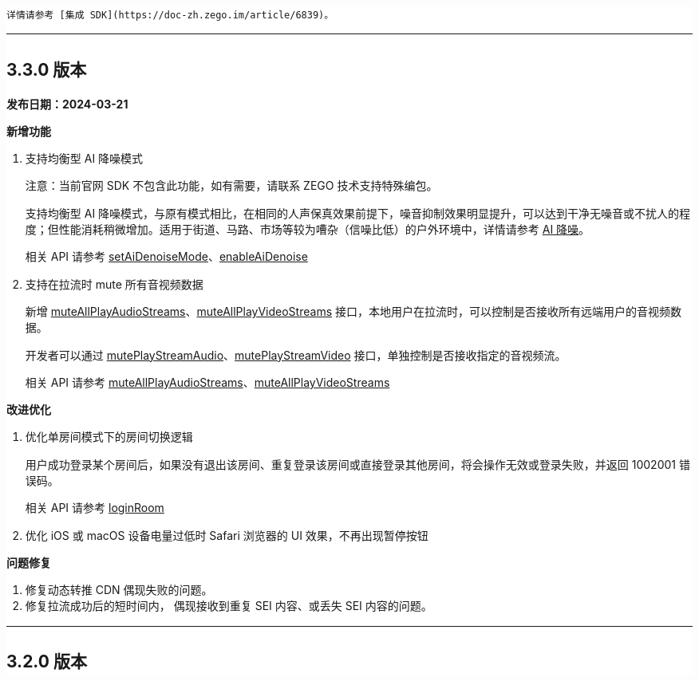     详情请参考 [集成 SDK](https://doc-zh.zego.im/article/6839)。

---


## 3.3.0 版本 <a id="3.3.0"></a>

**发布日期：2024-03-21**

**新增功能**

1. 支持均衡型 AI 降噪模式

    注意：当前官网 SDK 不包含此功能，如有需要，请联系 ZEGO 技术支持特殊编包。

    支持均衡型 AI 降噪模式，与原有模式相比，在相同的人声保真效果前提下，噪音抑制效果明显提升，可以达到干净无噪音或不扰人的程度；但性能消耗稍微增加。适用于街道、马路、市场等较为嘈杂（信噪比低）的户外环境中，详情请参考 [AI 降噪](https://doc-zh.zego.im/article/16492)。

    相关 API 请参考 [setAiDenoiseMode](https://doc-zh.zego.im/article/api?doc=Express_Audio_SDK_API~javascript_web~class~ZegoExpressEngine#set-ai-denoise-mode)、[enableAiDenoise](https://doc-zh.zego.im/article/api?doc=Express_Audio_SDK_API~javascript_web~class~ZegoExpressEngine#enable-ai-denoise)

2. 支持在拉流时 mute 所有音视频数据

    新增  [muteAllPlayAudioStreams](https://doc-zh.zego.im/article/api?doc=Express_Audio_SDK_API~javascript_web~class~ZegoExpressEngine#mute-all-play-audio-streams)、[muteAllPlayVideoStreams](https://doc-zh.zego.im/article/api?doc=Express_Audio_SDK_API~javascript_web~class~ZegoExpressEngine#mute-all-play-video-streams) 接口，本地用户在拉流时，可以控制是否接收所有远端用户的音视频数据。

    开发者可以通过 [mutePlayStreamAudio](https://doc-zh.zego.im/article/api?doc=Express_Audio_SDK_API~javascript_web~class~ZegoExpressEngine#mute-play-stream-audio)、[mutePlayStreamVideo](https://doc-zh.zego.im/article/api?doc=Express_Audio_SDK_API~javascript_web~class~ZegoExpressEngine#mute-play-stream-video) 接口，单独控制是否接收指定的音视频流。

    相关 API 请参考 [muteAllPlayAudioStreams](https://doc-zh.zego.im/article/api?doc=Express_Audio_SDK_API~javascript_web~class~ZegoExpressEngine#mute-all-play-audio-streams)、[muteAllPlayVideoStreams](https://doc-zh.zego.im/article/api?doc=Express_Audio_SDK_API~javascript_web~class~ZegoExpressEngine#mute-all-play-video-streams)

**改进优化**

1. 优化单房间模式下的房间切换逻辑

    用户成功登录某个房间后，如果没有退出该房间、重复登录该房间或直接登录其他房间，将会操作无效或登录失败，并返回 1002001 错误码。

    相关 API 请参考 [loginRoom](https://doc-zh.zego.im/article/api?doc=Express_Audio_SDK_API~javascript_web~class~ZegoExpressEngine#login-room)

2. 优化 iOS 或 macOS 设备电量过低时 Safari 浏览器的 UI 效果，不再出现暂停按钮

**问题修复**

1. 修复动态转推 CDN 偶现失败的问题。
2. 修复拉流成功后的短时间内， 偶现接收到重复 SEI 内容、或丢失 SEI 内容的问题。

---

## 3.2.0 版本 <a id="3.2.0"></a>
